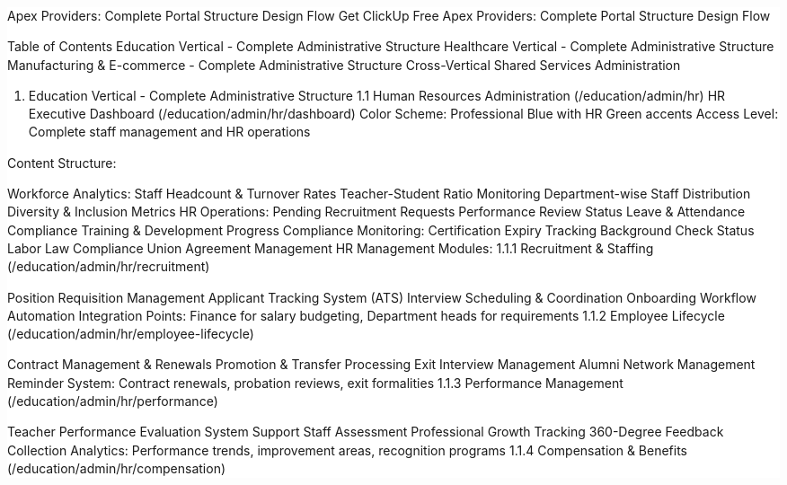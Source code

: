 Apex Providers: Complete Portal Structure Design Flow
Get ClickUp Free
Apex Providers: Complete Portal Structure Design Flow

Table of Contents
Education Vertical - Complete Administrative Structure
Healthcare Vertical - Complete Administrative Structure
Manufacturing & E-commerce - Complete Administrative Structure
Cross-Vertical Shared Services Administration
1. Education Vertical - Complete Administrative Structure
1.1 Human Resources Administration (/education/admin/hr)
HR Executive Dashboard (/education/admin/hr/dashboard)
Color Scheme: Professional Blue with HR Green accents Access Level: Complete staff management and HR operations

Content Structure:

Workforce Analytics:
Staff Headcount & Turnover Rates
Teacher-Student Ratio Monitoring
Department-wise Staff Distribution
Diversity & Inclusion Metrics
HR Operations:
Pending Recruitment Requests
Performance Review Status
Leave & Attendance Compliance
Training & Development Progress
Compliance Monitoring:
Certification Expiry Tracking
Background Check Status
Labor Law Compliance
Union Agreement Management
HR Management Modules:
1.1.1 Recruitment & Staffing (/education/admin/hr/recruitment)

Position Requisition Management
Applicant Tracking System (ATS)
Interview Scheduling & Coordination
Onboarding Workflow Automation
Integration Points: Finance for salary budgeting, Department heads for requirements
1.1.2 Employee Lifecycle (/education/admin/hr/employee-lifecycle)

Contract Management & Renewals
Promotion & Transfer Processing
Exit Interview Management
Alumni Network Management
Reminder System: Contract renewals, probation reviews, exit formalities
1.1.3 Performance Management (/education/admin/hr/performance)

Teacher Performance Evaluation System
Support Staff Assessment
Professional Growth Tracking
360-Degree Feedback Collection
Analytics: Performance trends, improvement areas, recognition programs
1.1.4 Compensation & Benefits (/education/admin/hr/compensation)

